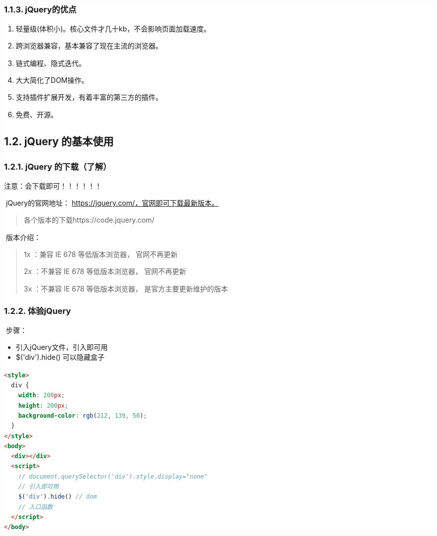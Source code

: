 ### 1.1.3. jQuery的优点

1. 轻量级(体积小)。核心文件才几十kb，不会影响页面加载速度。

2. 跨浏览器兼容，基本兼容了现在主流的浏览器。

3. 链式编程、隐式迭代。

4. 大大简化了DOM操作。

5. 支持插件扩展开发，有着丰富的第三方的插件。

5. 免费、开源。

   

## 1.2. jQuery 的基本使用

### 1.2.1. jQuery 的下载（了解）

注意：会下载即可！！！！！！

​	jQuery的官网地址： https://jquery.com/，官网即可下载最新版本。

>  各个版本的下载https://code.jquery.com/

​	版本介绍：

> 1x ：兼容 IE 678 等低版本浏览器， 官网不再更新
>
> 2x ：不兼容 IE 678 等低版本浏览器， 官网不再更新
>
> 3x ：不兼容 IE 678 等低版本浏览器， 是官方主要更新维护的版本

### 1.2.2. 体验jQuery

​	步骤：

- 引入jQuery文件，引入即可用
- $('div').hide() 可以隐藏盒子

```html
<style>
  div {
    width: 200px;
    height: 200px;
    background-color: rgb(212, 139, 50);
  }
</style>
<body>
  <div></div>
  <script>
    // document.querySelector('div').style.display="none"
    // 引入即可用
    $('div').hide() // dom
    // 入口函数
  </script>
</body>
```
